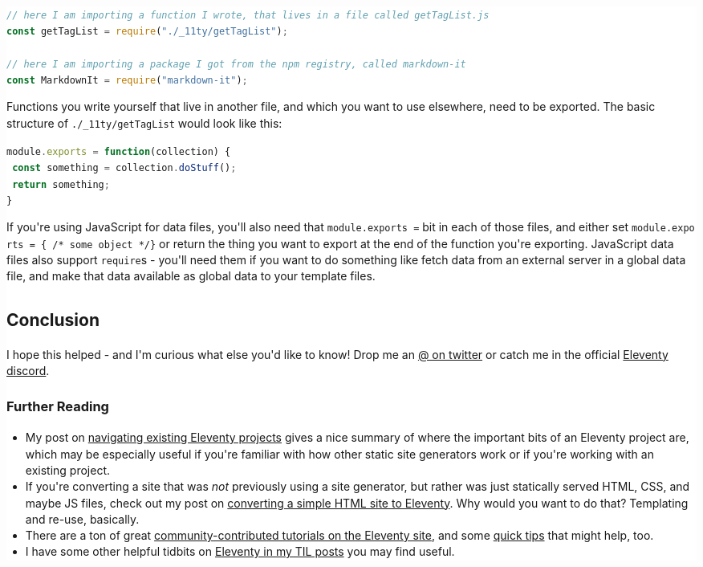 ```javascript
// here I am importing a function I wrote, that lives in a file called getTagList.js
const getTagList = require("./_11ty/getTagList");

// here I am importing a package I got from the npm registry, called markdown-it
const MarkdownIt = require("markdown-it");
```

Functions you write yourself that live in another file, and which you want to use elsewhere, need to be exported. The basic structure of `./_11ty/getTagList` would look like this:

```javascript
module.exports = function(collection) {
 const something = collection.doStuff();
 return something;
}
```

If you're using JavaScript for data files, you'll also need that `module.exports =` bit in each of those files, and either set `module.exports = { /* some object */}` or return the thing you want to export at the end of the function you're exporting. JavaScript data files also support `require`s - you'll need them if you want to do something like fetch data from an external server in a global data file, and make that data available as global data to your template files.

## Conclusion
I hope this helped - and I'm curious what else you'd like to know! Drop me an [@ on twitter](https://twitter.com/CasseyLottman) or catch me in the official [Eleventy discord](https://www.11ty.dev/blog/discord/).  

### Further Reading
 - My post on [navigating existing Eleventy projects](https://www.cassey.dev/posts/2021-07-26-navigating-11ty-projects/) gives a nice summary of where the important bits of an Eleventy project are, which may be especially useful if you're familiar with how other static site generators work or if you're working with an existing project.
 - If you're converting a site that was *not* previously using a site generator, but rather was just statically served HTML, CSS, and maybe JS files, check out my post on [converting a simple HTML site to Eleventy](https://www.cassey.dev/posts/2021-10-23-converting-an-html-file-to-eleventy/). Why would you want to do that? Templating and re-use, basically. 
 - There are a ton of great [community-contributed tutorials on the Eleventy site](https://www.11ty.dev/docs/tutorials/), and some [quick tips](https://www.11ty.dev/docs/quicktips/) that might help, too.
 - I have some other helpful tidbits on [Eleventy in my TIL posts](https://www.cassey.dev/til/tags/eleventy/) you may find useful. 